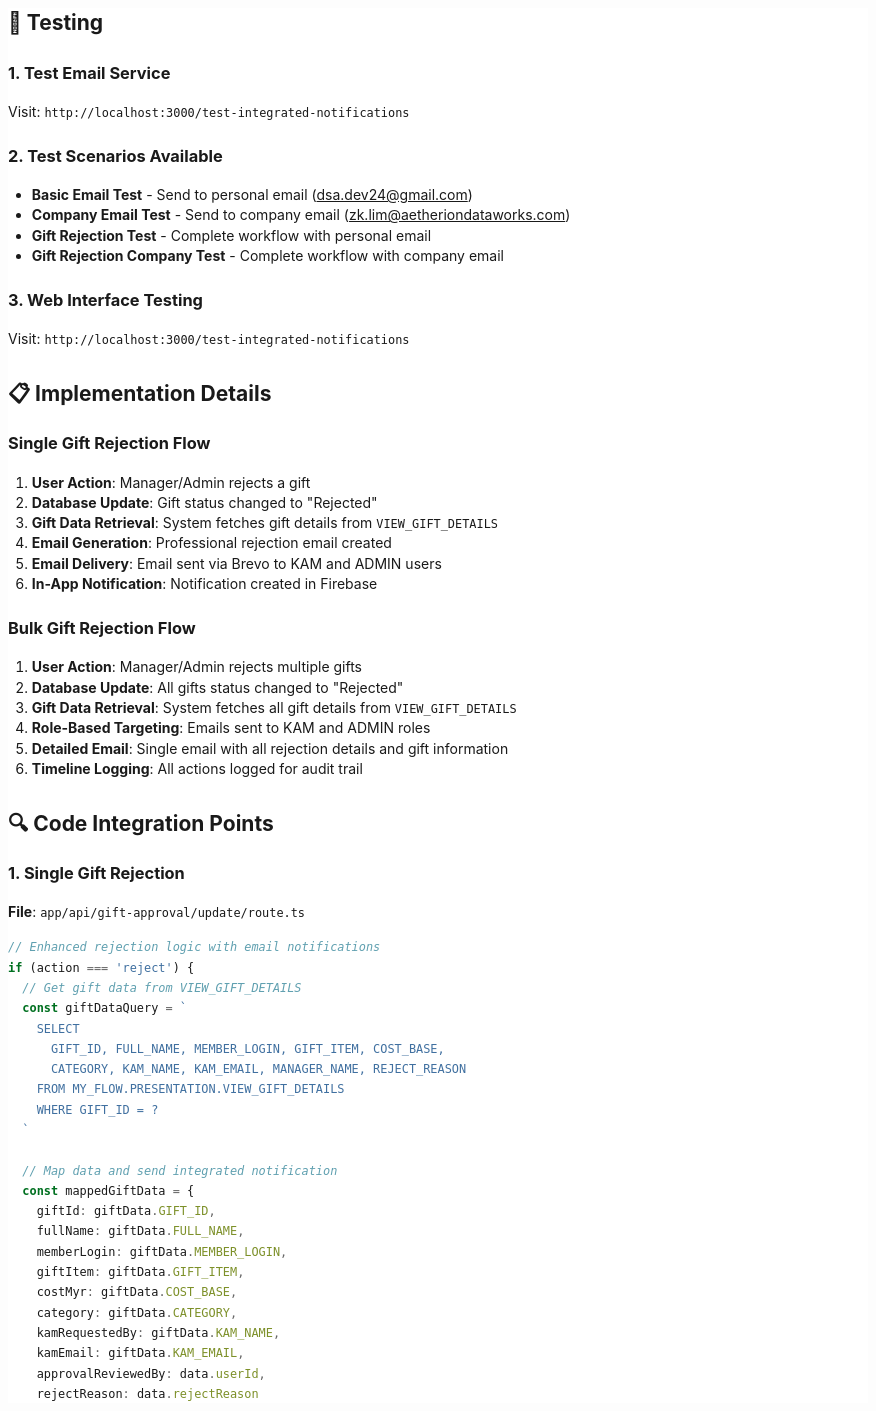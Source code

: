 ## 🧪 Testing

### 1. Test Email Service
Visit: `http://localhost:3000/test-integrated-notifications`

### 2. Test Scenarios Available
- **Basic Email Test** - Send to personal email (dsa.dev24@gmail.com)
- **Company Email Test** - Send to company email (zk.lim@aetheriondataworks.com)
- **Gift Rejection Test** - Complete workflow with personal email
- **Gift Rejection Company Test** - Complete workflow with company email

### 3. Web Interface Testing
Visit: `http://localhost:3000/test-integrated-notifications`

## 📋 Implementation Details

### Single Gift Rejection Flow
1. **User Action**: Manager/Admin rejects a gift
2. **Database Update**: Gift status changed to "Rejected"
3. **Gift Data Retrieval**: System fetches gift details from `VIEW_GIFT_DETAILS`
4. **Email Generation**: Professional rejection email created
5. **Email Delivery**: Email sent via Brevo to KAM and ADMIN users
6. **In-App Notification**: Notification created in Firebase

### Bulk Gift Rejection Flow
1. **User Action**: Manager/Admin rejects multiple gifts
2. **Database Update**: All gifts status changed to "Rejected"
3. **Gift Data Retrieval**: System fetches all gift details from `VIEW_GIFT_DETAILS`
4. **Role-Based Targeting**: Emails sent to KAM and ADMIN roles
5. **Detailed Email**: Single email with all rejection details and gift information
6. **Timeline Logging**: All actions logged for audit trail

## 🔍 Code Integration Points

### 1. Single Gift Rejection
**File**: `app/api/gift-approval/update/route.ts`
```typescript
// Enhanced rejection logic with email notifications
if (action === 'reject') {
  // Get gift data from VIEW_GIFT_DETAILS
  const giftDataQuery = `
    SELECT 
      GIFT_ID, FULL_NAME, MEMBER_LOGIN, GIFT_ITEM, COST_BASE,
      CATEGORY, KAM_NAME, KAM_EMAIL, MANAGER_NAME, REJECT_REASON
    FROM MY_FLOW.PRESENTATION.VIEW_GIFT_DETAILS 
    WHERE GIFT_ID = ?
  `
  
  // Map data and send integrated notification
  const mappedGiftData = {
    giftId: giftData.GIFT_ID,
    fullName: giftData.FULL_NAME,
    memberLogin: giftData.MEMBER_LOGIN,
    giftItem: giftData.GIFT_ITEM,
    costMyr: giftData.COST_BASE,
    category: giftData.CATEGORY,
    kamRequestedBy: giftData.KAM_NAME,
    kamEmail: giftData.KAM_EMAIL,
    approvalReviewedBy: data.userId,
    rejectReason: data.rejectReason
```